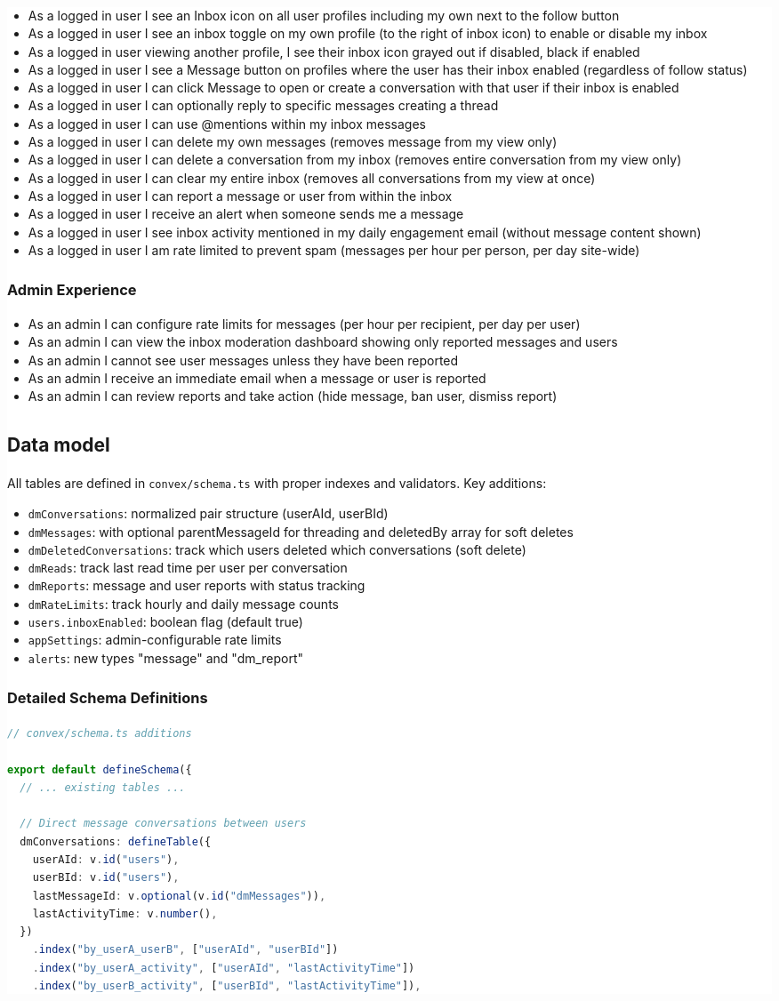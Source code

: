 - As a logged in user I see an Inbox icon on all user profiles including my own next to the follow button
- As a logged in user I see an inbox toggle on my own profile (to the right of inbox icon) to enable or disable my inbox
- As a logged in user viewing another profile, I see their inbox icon grayed out if disabled, black if enabled
- As a logged in user I see a Message button on profiles where the user has their inbox enabled (regardless of follow status)
- As a logged in user I can click Message to open or create a conversation with that user if their inbox is enabled
- As a logged in user I can optionally reply to specific messages creating a thread
- As a logged in user I can use @mentions within my inbox messages
- As a logged in user I can delete my own messages (removes message from my view only)
- As a logged in user I can delete a conversation from my inbox (removes entire conversation from my view only)
- As a logged in user I can clear my entire inbox (removes all conversations from my view at once)
- As a logged in user I can report a message or user from within the inbox
- As a logged in user I receive an alert when someone sends me a message
- As a logged in user I see inbox activity mentioned in my daily engagement email (without message content shown)
- As a logged in user I am rate limited to prevent spam (messages per hour per person, per day site-wide)

### Admin Experience

- As an admin I can configure rate limits for messages (per hour per recipient, per day per user)
- As an admin I can view the inbox moderation dashboard showing only reported messages and users
- As an admin I cannot see user messages unless they have been reported
- As an admin I receive an immediate email when a message or user is reported
- As an admin I can review reports and take action (hide message, ban user, dismiss report)

## Data model

All tables are defined in `convex/schema.ts` with proper indexes and validators. Key additions:

- `dmConversations`: normalized pair structure (userAId, userBId)
- `dmMessages`: with optional parentMessageId for threading and deletedBy array for soft deletes
- `dmDeletedConversations`: track which users deleted which conversations (soft delete)
- `dmReads`: track last read time per user per conversation
- `dmReports`: message and user reports with status tracking
- `dmRateLimits`: track hourly and daily message counts
- `users.inboxEnabled`: boolean flag (default true)
- `appSettings`: admin-configurable rate limits
- `alerts`: new types "message" and "dm_report"

### Detailed Schema Definitions

```typescript
// convex/schema.ts additions

export default defineSchema({
  // ... existing tables ...

  // Direct message conversations between users
  dmConversations: defineTable({
    userAId: v.id("users"),
    userBId: v.id("users"),
    lastMessageId: v.optional(v.id("dmMessages")),
    lastActivityTime: v.number(),
  })
    .index("by_userA_userB", ["userAId", "userBId"])
    .index("by_userA_activity", ["userAId", "lastActivityTime"])
    .index("by_userB_activity", ["userBId", "lastActivityTime"]),

```